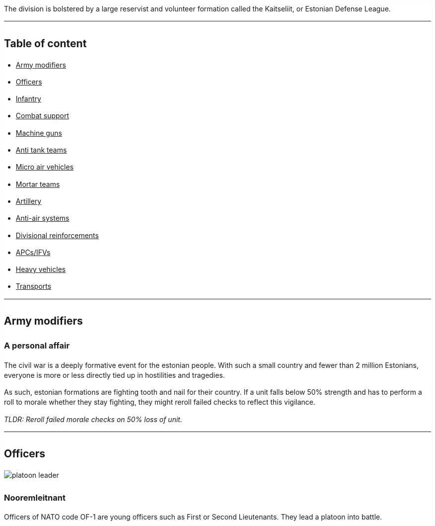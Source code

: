The division is bolstered by a large reservist and volunteer formation called the
Kaitseliit, or Estonian Defense League.

***

## Table of content

- [Army modifiers](#army-modifiers)

- [Officers](#officers)
- [Infantry](#infantry)
- [Combat support](#combat-support-units)
- [Machine guns](#machine-gun-teams)
- [Anti tank teams](#anti-tank-teams)
- [Micro air vehicles](#micro-air-vehicles)
- [Mortar teams](#mortar-teams)
- [Artillery](#artillery)
- [Anti-air systems](#anti-air-systems)
- [Divisional reinforcements](#divisional-reinforcements)

- [APCs/IFVs](#apcs--ifvs)
- [Heavy vehicles](#heavy-vehicles)
- [Transports](#transports)

***

## Army modifiers

### A personal affair

The civil war is a deeply formative event for the estonian people. With such a small
country and fewer than 2 million Estonians, everyone is more or less directly
tied up in hostilities and tragedies.

As such, estonian formations are fighting tooth and nail for their country. If a unit
falls below 50% strength and has to perform a roll to morale whether they stay fighting,
they might reroll failed checks to reflect this vigilance.

*TLDR: Reroll failed morale checks on 50% loss of unit.*

***

## Officers

![platoon leader](/factions/ressources/estonia-leader.excalidraw.png)

### Nooremleitnant

Officers of NATO code OF-1 are young officers such as First or Second Lieutenants.
They lead a platoon into battle.
